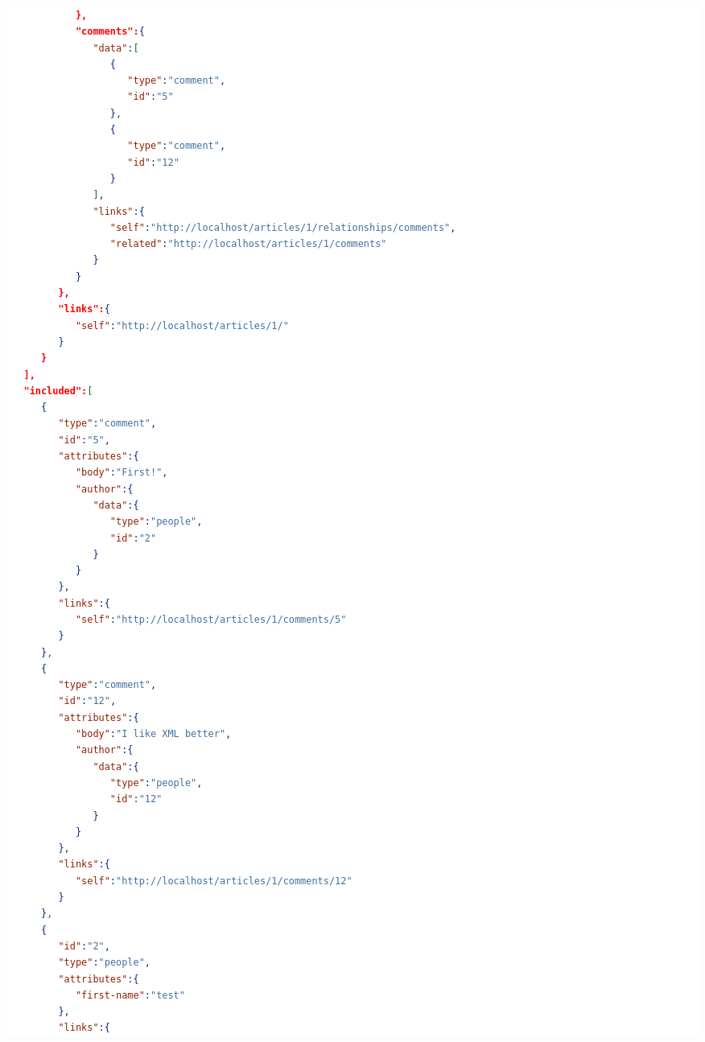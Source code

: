 ```JSON
            },
            "comments":{  
               "data":[  
                  {  
                     "type":"comment",
                     "id":"5"
                  },
                  {  
                     "type":"comment",
                     "id":"12"
                  }
               ],
               "links":{  
                  "self":"http://localhost/articles/1/relationships/comments",
                  "related":"http://localhost/articles/1/comments"
               }
            }
         },
         "links":{  
            "self":"http://localhost/articles/1/"
         }
      }
   ],
   "included":[  
      {  
         "type":"comment",
         "id":"5",
         "attributes":{  
            "body":"First!",
            "author":{  
               "data":{  
                  "type":"people",
                  "id":"2"
               }
            }
         },
         "links":{  
            "self":"http://localhost/articles/1/comments/5"
         }
      },
      {  
         "type":"comment",
         "id":"12",
         "attributes":{  
            "body":"I like XML better",
            "author":{  
               "data":{  
                  "type":"people",
                  "id":"12"
               }
            }
         },
         "links":{  
            "self":"http://localhost/articles/1/comments/12"
         }
      },
      {  
         "id":"2",
         "type":"people",
         "attributes":{  
            "first-name":"test"
         },
         "links":{  
```
